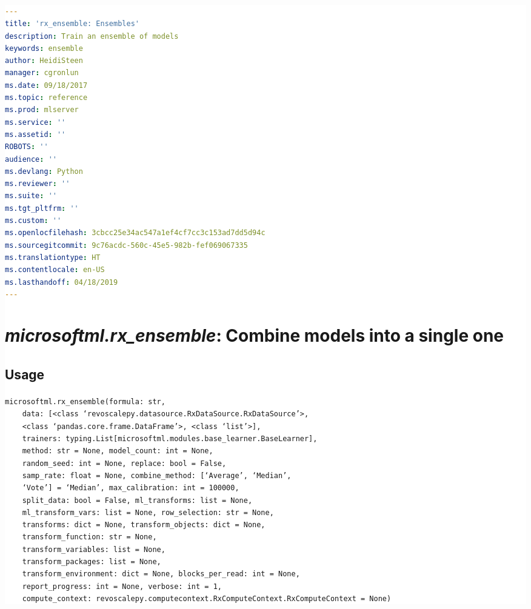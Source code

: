```yaml
---
title: 'rx_ensemble: Ensembles'
description: Train an ensemble of models
keywords: ensemble
author: HeidiSteen
manager: cgronlun
ms.date: 09/18/2017
ms.topic: reference
ms.prod: mlserver
ms.service: ''
ms.assetid: ''
ROBOTS: ''
audience: ''
ms.devlang: Python
ms.reviewer: ''
ms.suite: ''
ms.tgt_pltfrm: ''
ms.custom: ''
ms.openlocfilehash: 3cbcc25e34ac547a1ef4cf7cc3c153ad7dd5d94c
ms.sourcegitcommit: 9c76acdc-560c-45e5-982b-fef069067335
ms.translationtype: HT
ms.contentlocale: en-US
ms.lasthandoff: 04/18/2019
---
```

# <a name="microsoftmlrxensemble-combine-models-into-a-single-one"></a>*microsoftml.rx_ensemble*: Combine models into a single one


 


## <a name="usage"></a>Usage



```
microsoftml.rx_ensemble(formula: str,
    data: [<class ‘revoscalepy.datasource.RxDataSource.RxDataSource’>,
    <class ‘pandas.core.frame.DataFrame’>, <class ‘list’>],
    trainers: typing.List[microsoftml.modules.base_learner.BaseLearner],
    method: str = None, model_count: int = None,
    random_seed: int = None, replace: bool = False,
    samp_rate: float = None, combine_method: [‘Average’, ‘Median’,
    ‘Vote’] = ‘Median’, max_calibration: int = 100000,
    split_data: bool = False, ml_transforms: list = None,
    ml_transform_vars: list = None, row_selection: str = None,
    transforms: dict = None, transform_objects: dict = None,
    transform_function: str = None,
    transform_variables: list = None,
    transform_packages: list = None,
    transform_environment: dict = None, blocks_per_read: int = None,
    report_progress: int = None, verbose: int = 1,
    compute_context: revoscalepy.computecontext.RxComputeContext.RxComputeContext = None)
```
